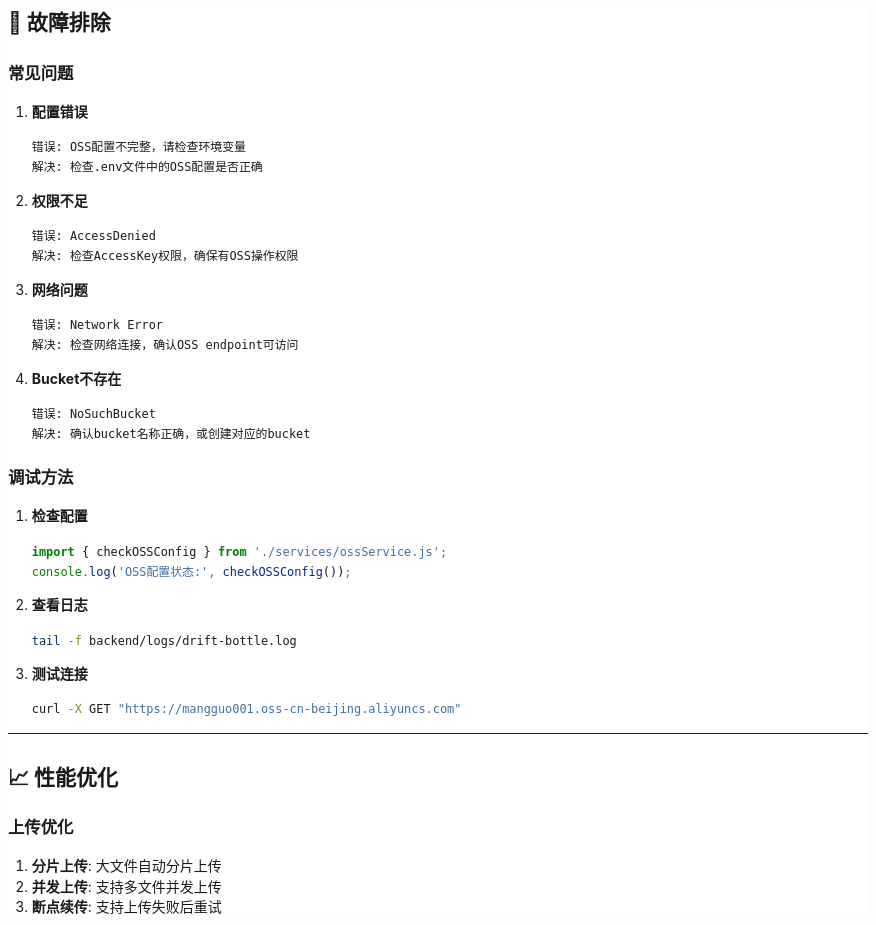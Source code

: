 
## 🐛 故障排除

### 常见问题

1. **配置错误**
   ```
   错误: OSS配置不完整，请检查环境变量
   解决: 检查.env文件中的OSS配置是否正确
   ```

2. **权限不足**
   ```
   错误: AccessDenied
   解决: 检查AccessKey权限，确保有OSS操作权限
   ```

3. **网络问题**
   ```
   错误: Network Error
   解决: 检查网络连接，确认OSS endpoint可访问
   ```

4. **Bucket不存在**
   ```
   错误: NoSuchBucket
   解决: 确认bucket名称正确，或创建对应的bucket
   ```

### 调试方法

1. **检查配置**
   ```javascript
   import { checkOSSConfig } from './services/ossService.js';
   console.log('OSS配置状态:', checkOSSConfig());
   ```

2. **查看日志**
   ```bash
   tail -f backend/logs/drift-bottle.log
   ```

3. **测试连接**
   ```bash
   curl -X GET "https://mangguo001.oss-cn-beijing.aliyuncs.com"
   ```

---

## 📈 性能优化

### 上传优化

1. **分片上传**: 大文件自动分片上传
2. **并发上传**: 支持多文件并发上传
3. **断点续传**: 支持上传失败后重试
